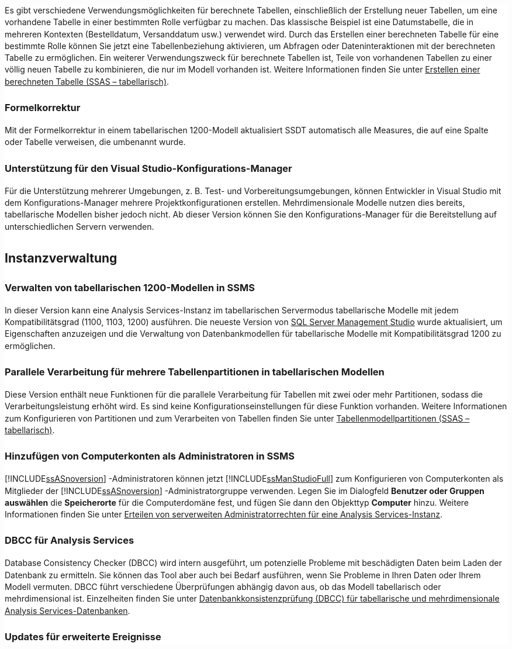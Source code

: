  Es gibt verschiedene Verwendungsmöglichkeiten für berechnete Tabellen, einschließlich der Erstellung neuer Tabellen, um eine vorhandene Tabelle in einer bestimmten Rolle verfügbar zu machen. Das klassische Beispiel ist eine Datumstabelle, die in mehreren Kontexten (Bestelldatum, Versanddatum usw.) verwendet wird. Durch das Erstellen einer berechneten Tabelle für eine bestimmte Rolle können Sie jetzt eine Tabellenbeziehung aktivieren, um Abfragen oder Dateninteraktionen mit der berechneten Tabelle zu ermöglichen. Ein weiterer Verwendungszweck für berechnete Tabellen ist, Teile von vorhandenen Tabellen zu einer völlig neuen Tabelle zu kombinieren, die nur im Modell vorhanden ist.  Weitere Informationen finden Sie unter [Erstellen einer berechneten Tabelle &#40;SSAS – tabellarisch&#41;](../analysis-services/tabular-models/create-a-calculated-table-ssas-tabular.md).    
 ### <a name="formula-fixup"></a>Formelkorrektur    
 Mit der Formelkorrektur in einem tabellarischen 1200-Modell aktualisiert SSDT automatisch alle Measures, die auf eine Spalte oder Tabelle verweisen, die umbenannt wurde.    
 ### <a name="support-for-visual-studio-configuration-manager"></a>Unterstützung für den Visual Studio-Konfigurations-Manager    
 Für die Unterstützung mehrerer Umgebungen, z. B. Test- und Vorbereitungsumgebungen, können Entwickler in Visual Studio mit dem Konfigurations-Manager mehrere Projektkonfigurationen erstellen. Mehrdimensionale Modelle nutzen dies bereits, tabellarische Modellen bisher jedoch nicht. Ab dieser Version können Sie den Konfigurations-Manager für die Bereitstellung auf unterschiedlichen Servern verwenden.    

## <a name="instance-management"></a>Instanzverwaltung    
 ### <a name="administer-tabular-1200-models-in-ssms"></a>Verwalten von tabellarischen 1200-Modellen in SSMS    
 In dieser Version kann eine Analysis Services-Instanz im tabellarischen Servermodus tabellarische Modelle mit jedem Kompatibilitätsgrad (1100, 1103, 1200) ausführen. Die neueste Version von [SQL Server Management Studio](http://msdn.microsoft.com/library/mt238290.aspx) wurde aktualisiert, um Eigenschaften anzuzeigen und die Verwaltung von Datenbankmodellen für tabellarische Modelle mit Kompatibilitätsgrad 1200 zu ermöglichen.    
 ### <a name="parallel-processing-for-multiple-table-partitions-in-tabular-models"></a>Parallele Verarbeitung für mehrere Tabellenpartitionen in tabellarischen Modellen    
 Diese Version enthält neue Funktionen für die parallele Verarbeitung für Tabellen mit zwei oder mehr Partitionen, sodass die Verarbeitungsleistung erhöht wird. Es sind keine Konfigurationseinstellungen für diese Funktion vorhanden. Weitere Informationen zum Konfigurieren von Partitionen und zum Verarbeiten von Tabellen finden Sie unter [Tabellenmodellpartitionen &#40;SSAS – tabellarisch&#41;](../analysis-services/tabular-models/tabular-model-partitions-ssas-tabular.md).    
 ### <a name="add-computer-accounts-as-administrators-in-ssms"></a>Hinzufügen von Computerkonten als Administratoren in SSMS    
 [!INCLUDE[ssASnoversion](../includes/ssasnoversion-md.md)] -Administratoren können jetzt [!INCLUDE[ssManStudioFull](../includes/ssmanstudiofull-md.md)] zum Konfigurieren von Computerkonten als Mitglieder der [!INCLUDE[ssASnoversion](../includes/ssasnoversion-md.md)] -Administratorgruppe verwenden. Legen Sie im Dialogfeld **Benutzer oder Gruppen auswählen** die **Speicherorte** für die Computerdomäne fest, und fügen Sie dann den Objekttyp **Computer** hinzu. Weitere Informationen finden Sie unter [Erteilen von serverweiten Administratorrechten für eine Analysis Services-Instanz](../analysis-services/instances/grant-server-admin-rights-to-an-analysis-services-instance.md).    
 ### <a name="dbcc-for-analysis-services"></a>DBCC für Analysis Services    
 Database Consistency Checker (DBCC) wird intern ausgeführt, um potenzielle Probleme mit beschädigten Daten beim Laden der Datenbank zu ermitteln. Sie können das Tool aber auch bei Bedarf ausführen, wenn Sie Probleme in Ihren Daten oder Ihrem Modell vermuten. DBCC führt verschiedene Überprüfungen abhängig davon aus, ob das Modell tabellarisch oder mehrdimensional ist. Einzelheiten finden Sie unter [Datenbankkonsistenzprüfung &#40;DBCC&#41; für tabellarische und mehrdimensionale Analysis Services-Datenbanken](../analysis-services/instances/database-consistency-checker-dbcc-for-analysis-services.md).    
 ### <a name="extended-events-updates"></a>Updates für erweiterte Ereignisse    